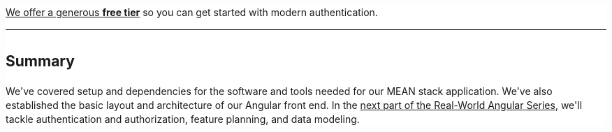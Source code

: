 [We offer a generous **free tier**](https://auth0.com/pricing) so you can get started with modern authentication.

---

## Summary

We've covered setup and dependencies for the software and tools needed for our MEAN stack application. We've also established the basic layout and architecture of our Angular front end. In the [next part of the Real-World Angular Series](https://auth0.com/blog/real-world-angular-series-part-2), we'll tackle authentication and authorization, feature planning, and data modeling.
